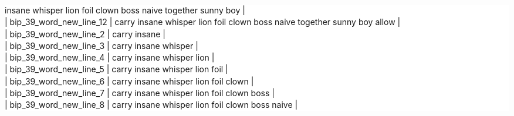 insane
whisper
lion
foil
clown
boss
naive
together
sunny
boy |  
| bip_39_word_new_line_12 | carry
insane
whisper
lion
foil
clown
boss
naive
together
sunny
boy
allow |  
| bip_39_word_new_line_2 | carry
insane |  
| bip_39_word_new_line_3 | carry
insane
whisper |  
| bip_39_word_new_line_4 | carry
insane
whisper
lion |  
| bip_39_word_new_line_5 | carry
insane
whisper
lion
foil |  
| bip_39_word_new_line_6 | carry
insane
whisper
lion
foil
clown |  
| bip_39_word_new_line_7 | carry
insane
whisper
lion
foil
clown
boss |  
| bip_39_word_new_line_8 | carry
insane
whisper
lion
foil
clown
boss
naive |  